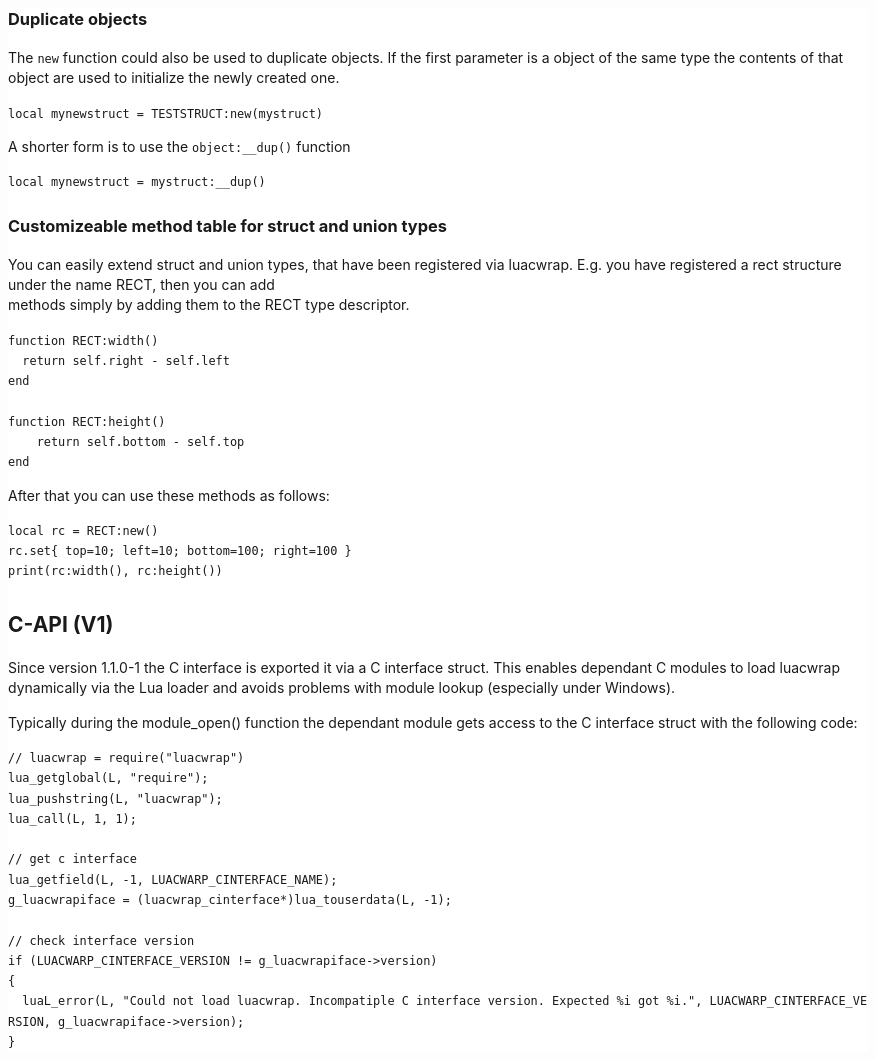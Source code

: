 ### Duplicate objects

The `new` function could also be used to duplicate objects. If the first parameter is a 
object of the same type the contents of that object are used to initialize the newly created one.

    local mynewstruct = TESTSTRUCT:new(mystruct)

A shorter form is to use the `object:__dup()` function

    local mynewstruct = mystruct:__dup()

### Customizeable method table for struct and union types

You can easily extend struct and union types, that have been registered via luacwrap.
E.g. you have registered a rect structure under the name RECT, then you can add  
methods simply by adding them to the RECT type descriptor.

    function RECT:width()
      return self.right - self.left
    end

    function RECT:height()
        return self.bottom - self.top
    end

After that you can use these methods as follows:

    local rc = RECT:new()
    rc.set{ top=10; left=10; bottom=100; right=100 }
    print(rc:width(), rc:height())
 
## C-API (V1)

Since version 1.1.0-1 the C interface is exported it via a C interface struct.
This enables dependant C modules to load luacwrap dynamically via the Lua loader 
and avoids problems with module lookup (especially under Windows).

Typically during the module_open() function the dependant module gets access to the 
C interface struct with the following code:
    
    // luacwrap = require("luacwrap")
    lua_getglobal(L, "require");
    lua_pushstring(L, "luacwrap");
    lua_call(L, 1, 1);

    // get c interface
    lua_getfield(L, -1, LUACWARP_CINTERFACE_NAME);
    g_luacwrapiface = (luacwrap_cinterface*)lua_touserdata(L, -1);
    
    // check interface version
    if (LUACWARP_CINTERFACE_VERSION != g_luacwrapiface->version)
    {
      luaL_error(L, "Could not load luacwrap. Incompatiple C interface version. Expected %i got %i.", LUACWARP_CINTERFACE_VERSION, g_luacwrapiface->version);
    }
    